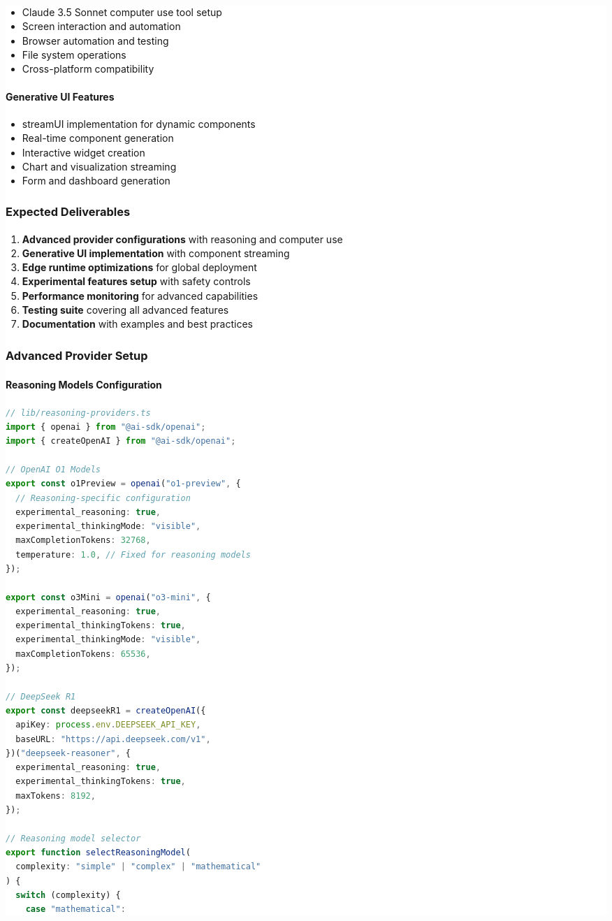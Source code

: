 - Claude 3.5 Sonnet computer use tool setup
- Screen interaction and automation
- Browser automation and testing
- File system operations
- Cross-platform compatibility

#### Generative UI Features

- streamUI implementation for dynamic components
- Real-time component generation
- Interactive widget creation
- Chart and visualization streaming
- Form and dashboard generation

### Expected Deliverables

1. **Advanced provider configurations** with reasoning and computer use
2. **Generative UI implementation** with component streaming
3. **Edge runtime optimizations** for global deployment
4. **Experimental features setup** with safety controls
5. **Performance monitoring** for advanced capabilities
6. **Testing suite** covering all advanced features
7. **Documentation** with examples and best practices

### Advanced Provider Setup

#### Reasoning Models Configuration

```typescript
// lib/reasoning-providers.ts
import { openai } from "@ai-sdk/openai";
import { createOpenAI } from "@ai-sdk/openai";

// OpenAI O1 Models
export const o1Preview = openai("o1-preview", {
  // Reasoning-specific configuration
  experimental_reasoning: true,
  experimental_thinkingMode: "visible",
  maxCompletionTokens: 32768,
  temperature: 1.0, // Fixed for reasoning models
});

export const o3Mini = openai("o3-mini", {
  experimental_reasoning: true,
  experimental_thinkingTokens: true,
  experimental_thinkingMode: "visible",
  maxCompletionTokens: 65536,
});

// DeepSeek R1
export const deepseekR1 = createOpenAI({
  apiKey: process.env.DEEPSEEK_API_KEY,
  baseURL: "https://api.deepseek.com/v1",
})("deepseek-reasoner", {
  experimental_reasoning: true,
  experimental_thinkingTokens: true,
  maxTokens: 8192,
});

// Reasoning model selector
export function selectReasoningModel(
  complexity: "simple" | "complex" | "mathematical"
) {
  switch (complexity) {
    case "mathematical":
```